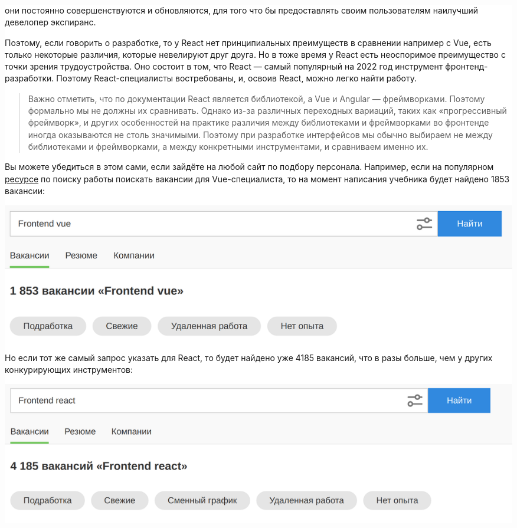 они постоянно совершенствуются и обновляются, для того что бы предоставлять своим пользователям наилучший девелопер
экспиранс.

Поэтому, если говорить о разработке, то у React нет принципиальных преимуществ в
сравнении например с Vue, есть только некоторые различия, которые невелируют друг друга.
Но в тоже время у React есть неоспоримое преимущество с точки зрения трудоустройства. 
Оно состоит в том, что React — самый популярный на 2022 год инструмент фронтенд-разработки. 
Поэтому React-специалисты востребованы, и, освоив React, можно легко найти работу.

> Важно отметить, что по документации React является библиотекой, а Vue и Angular — фреймворками. Поэтому формально мы не 
> должны их сравнивать.
> Однако из-за различных переходных вариаций, таких как «прогрессивный фреймворк», 
> и других особенностей на практике различия между библиотеками и фреймворками во фронтенде иногда оказываются 
> не столь значимыми. Поэтому при разработке интерфейсов мы обычно выбираем не между библиотеками и фреймворками, 
> а между конкретными инструментами, и сравниваем именно их.

Вы можете убедиться в этом сами, если зайдёте на любой сайт по подбору персонала. Например, если на популярном [ресурсе](https://spb.hh.ru/) по поиску работы поискать вакансии для Vue-специалиста, то на момент написания учебника будет найдено 1853 вакансии:

![Vue](assets/vue.png)


Но если тот же самый запрос указать для React, то будет найдено уже 4185 вакансий, что в разы больше, чем у других конкурирующих инструментов:

![React](assets/react.png)
